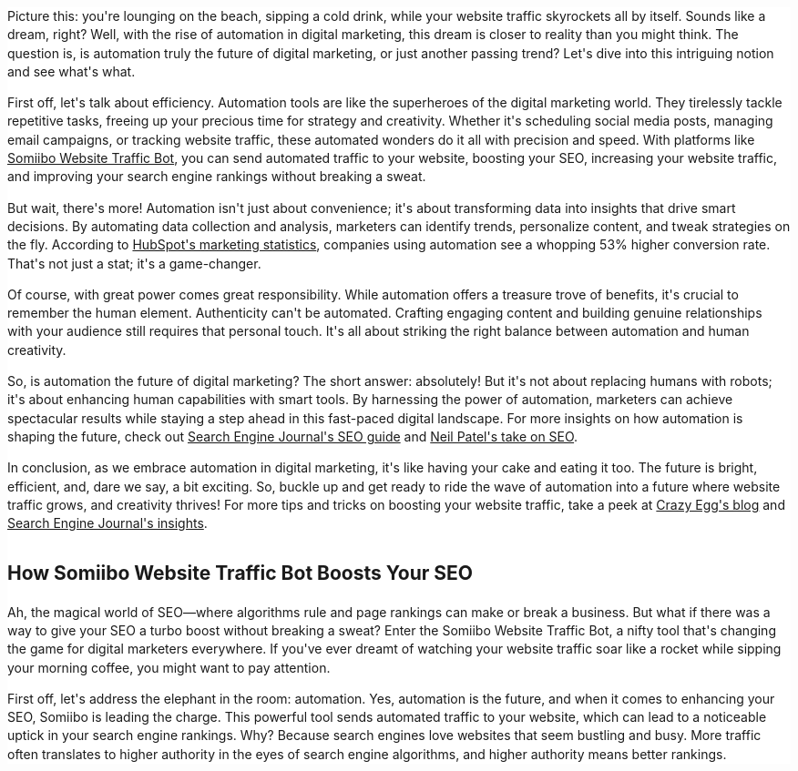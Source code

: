 Picture this: you're lounging on the beach, sipping a cold drink, while your website traffic skyrockets all by itself. Sounds like a dream, right? Well, with the rise of automation in digital marketing, this dream is closer to reality than you might think. The question is, is automation truly the future of digital marketing, or just another passing trend? Let's dive into this intriguing notion and see what's what.

First off, let's talk about efficiency. Automation tools are like the superheroes of the digital marketing world. They tirelessly tackle repetitive tasks, freeing up your precious time for strategy and creativity. Whether it's scheduling social media posts, managing email campaigns, or tracking website traffic, these automated wonders do it all with precision and speed. With platforms like [Somiibo Website Traffic Bot](https://somiibo.com/platforms/traffic-bot), you can send automated traffic to your website, boosting your SEO, increasing your website traffic, and improving your search engine rankings without breaking a sweat.



But wait, there's more! Automation isn't just about convenience; it's about transforming data into insights that drive smart decisions. By automating data collection and analysis, marketers can identify trends, personalize content, and tweak strategies on the fly. According to [HubSpot's marketing statistics](https://www.hubspot.com/marketing-statistics), companies using automation see a whopping 53% higher conversion rate. That's not just a stat; it's a game-changer.

Of course, with great power comes great responsibility. While automation offers a treasure trove of benefits, it's crucial to remember the human element. Authenticity can't be automated. Crafting engaging content and building genuine relationships with your audience still requires that personal touch. It's all about striking the right balance between automation and human creativity.

So, is automation the future of digital marketing? The short answer: absolutely! But it's not about replacing humans with robots; it's about enhancing human capabilities with smart tools. By harnessing the power of automation, marketers can achieve spectacular results while staying a step ahead in this fast-paced digital landscape. For more insights on how automation is shaping the future, check out [Search Engine Journal's SEO guide](https://www.searchenginejournal.com/seo-guide/) and [Neil Patel's take on SEO](https://neilpatel.com/what-is-seo/).

In conclusion, as we embrace automation in digital marketing, it's like having your cake and eating it too. The future is bright, efficient, and, dare we say, a bit exciting. So, buckle up and get ready to ride the wave of automation into a future where website traffic grows, and creativity thrives! For more tips and tricks on boosting your website traffic, take a peek at [Crazy Egg's blog](https://www.crazyegg.com/blog/website-traffic/) and [Search Engine Journal's insights](https://www.searchenginejournal.com/website-traffic/).

## How Somiibo Website Traffic Bot Boosts Your SEO

Ah, the magical world of SEO—where algorithms rule and page rankings can make or break a business. But what if there was a way to give your SEO a turbo boost without breaking a sweat? Enter the Somiibo Website Traffic Bot, a nifty tool that's changing the game for digital marketers everywhere. If you've ever dreamt of watching your website traffic soar like a rocket while sipping your morning coffee, you might want to pay attention.

First off, let's address the elephant in the room: automation. Yes, automation is the future, and when it comes to enhancing your SEO, Somiibo is leading the charge. This powerful tool sends automated traffic to your website, which can lead to a noticeable uptick in your search engine rankings. Why? Because search engines love websites that seem bustling and busy. More traffic often translates to higher authority in the eyes of search engine algorithms, and higher authority means better rankings.
